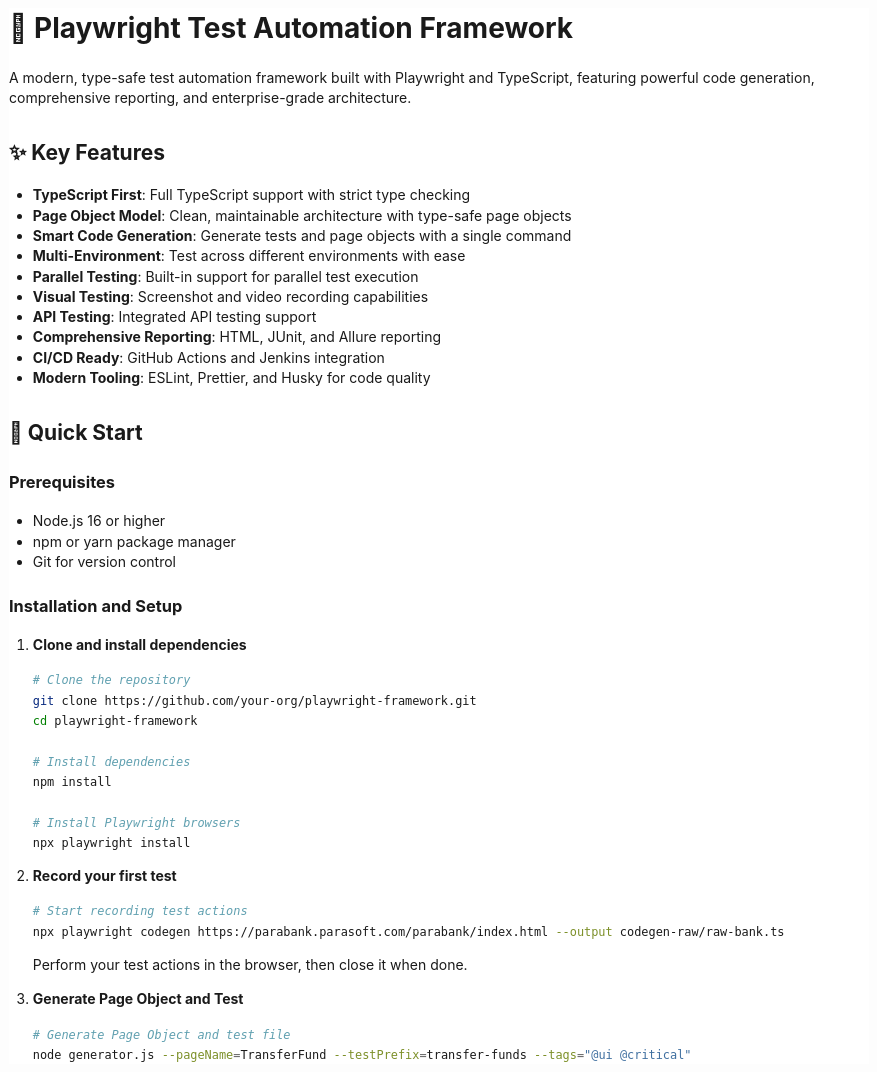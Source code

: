 # 🚀 Playwright Test Automation Framework

A modern, type-safe test automation framework built with Playwright and TypeScript, featuring powerful code generation, comprehensive reporting, and enterprise-grade architecture.

## ✨ Key Features

- **TypeScript First**: Full TypeScript support with strict type checking
- **Page Object Model**: Clean, maintainable architecture with type-safe page objects
- **Smart Code Generation**: Generate tests and page objects with a single command
- **Multi-Environment**: Test across different environments with ease
- **Parallel Testing**: Built-in support for parallel test execution
- **Visual Testing**: Screenshot and video recording capabilities
- **API Testing**: Integrated API testing support
- **Comprehensive Reporting**: HTML, JUnit, and Allure reporting
- **CI/CD Ready**: GitHub Actions and Jenkins integration
- **Modern Tooling**: ESLint, Prettier, and Husky for code quality

## 🚀 Quick Start

### Prerequisites

- Node.js 16 or higher
- npm or yarn package manager
- Git for version control

### Installation and Setup

1. **Clone and install dependencies**
   ```bash
   # Clone the repository
   git clone https://github.com/your-org/playwright-framework.git
   cd playwright-framework
   
   # Install dependencies
   npm install
   
   # Install Playwright browsers
   npx playwright install
   ```

2. **Record your first test**
   ```bash
   # Start recording test actions
   npx playwright codegen https://parabank.parasoft.com/parabank/index.html --output codegen-raw/raw-bank.ts
   ```
   
   Perform your test actions in the browser, then close it when done.

3. **Generate Page Object and Test**
   ```bash
   # Generate Page Object and test file
   node generator.js --pageName=TransferFund --testPrefix=transfer-funds --tags="@ui @critical"
   ```
